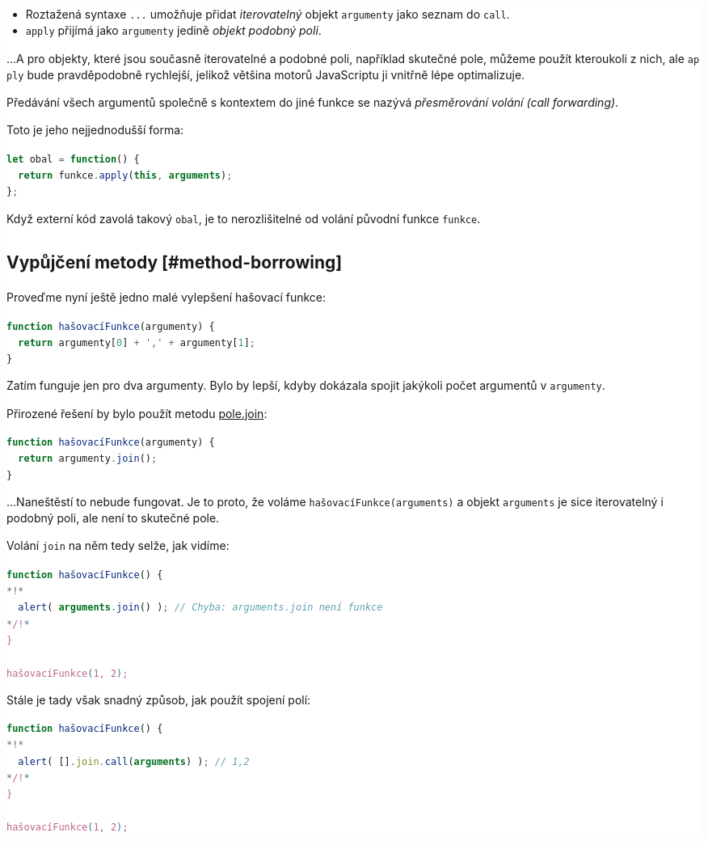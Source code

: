 - Roztažená syntaxe `...` umožňuje přidat *iterovatelný* objekt `argumenty` jako seznam do `call`.
- `apply` přijímá jako `argumenty` jedině *objekt podobný poli*.

...A pro objekty, které jsou současně iterovatelné a podobné poli, například skutečné pole, můžeme použít kteroukoli z nich, ale `apply` bude pravděpodobně rychlejší, jelikož většina motorů JavaScriptu ji vnitřně lépe optimalizuje.

Předávání všech argumentů společně s kontextem do jiné funkce se nazývá *přesměrování volání (call forwarding)*.

Toto je jeho nejjednodušší forma:

```js
let obal = function() {
  return funkce.apply(this, arguments);
};
```

Když externí kód zavolá takový `obal`, je to nerozlišitelné od volání původní funkce `funkce`.

## Vypůjčení metody [#method-borrowing]

Proveďme nyní ještě jedno malé vylepšení hašovací funkce:

```js
function hašovacíFunkce(argumenty) {
  return argumenty[0] + ',' + argumenty[1];
}
```

Zatím funguje jen pro dva argumenty. Bylo by lepší, kdyby dokázala spojit jakýkoli počet argumentů v `argumenty`.

Přirozené řešení by bylo použít metodu [pole.join](mdn:js/Array/join):

```js
function hašovacíFunkce(argumenty) {
  return argumenty.join();
}
```

...Naneštěstí to nebude fungovat. Je to proto, že voláme `hašovacíFunkce(arguments)` a objekt `arguments` je sice iterovatelný i podobný poli, ale není to skutečné pole.

Volání `join` na něm tedy selže, jak vidíme:

```js run
function hašovacíFunkce() {
*!*
  alert( arguments.join() ); // Chyba: arguments.join není funkce
*/!*
}

hašovacíFunkce(1, 2);
```

Stále je tady však snadný způsob, jak použít spojení polí:

```js run
function hašovacíFunkce() {
*!*
  alert( [].join.call(arguments) ); // 1,2
*/!*
}

hašovacíFunkce(1, 2);
```
